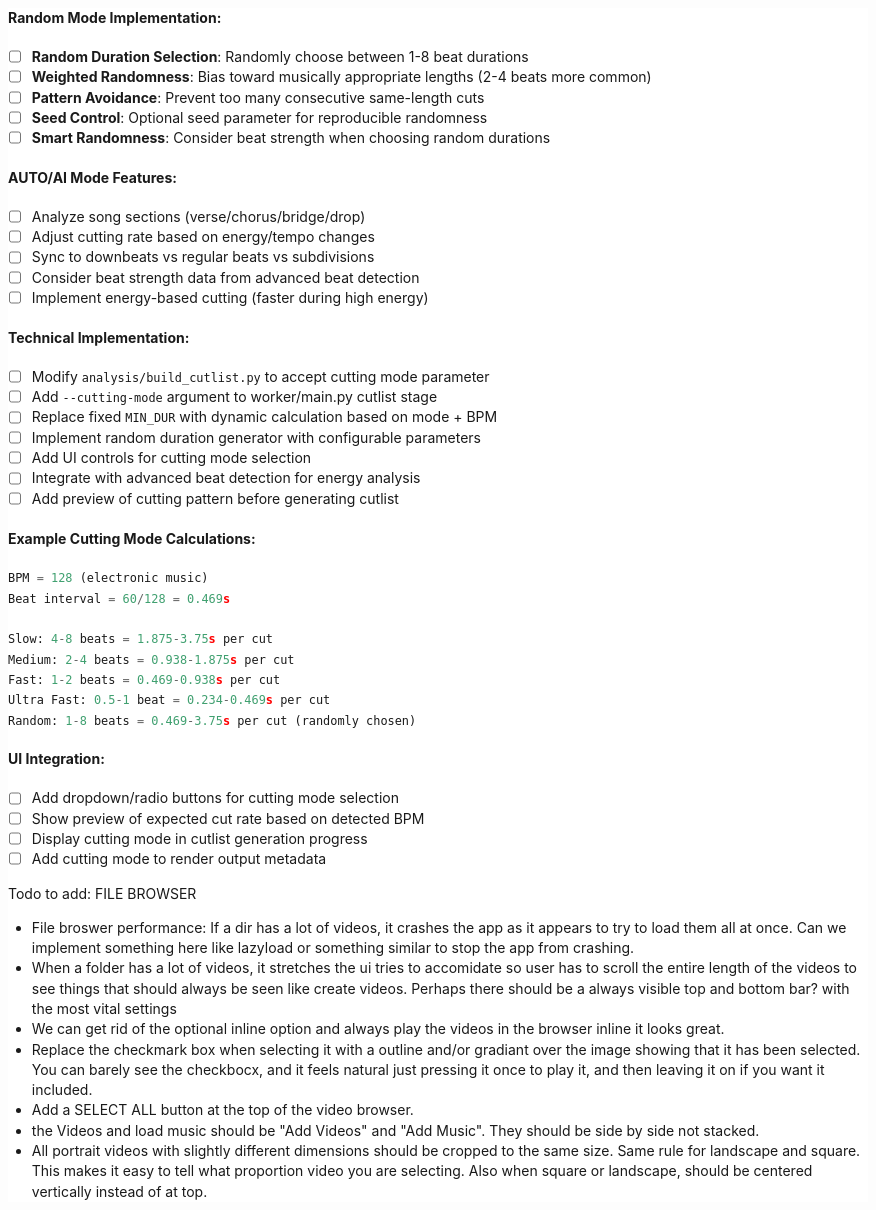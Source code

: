 #### **Random Mode Implementation:**

- [ ] **Random Duration Selection**: Randomly choose between 1-8 beat durations
- [ ] **Weighted Randomness**: Bias toward musically appropriate lengths (2-4 beats more common)
- [ ] **Pattern Avoidance**: Prevent too many consecutive same-length cuts
- [ ] **Seed Control**: Optional seed parameter for reproducible randomness
- [ ] **Smart Randomness**: Consider beat strength when choosing random durations

#### **AUTO/AI Mode Features:**

- [ ] Analyze song sections (verse/chorus/bridge/drop)
- [ ] Adjust cutting rate based on energy/tempo changes
- [ ] Sync to downbeats vs regular beats vs subdivisions
- [ ] Consider beat strength data from advanced beat detection
- [ ] Implement energy-based cutting (faster during high energy)

#### **Technical Implementation:**

- [ ] Modify `analysis/build_cutlist.py` to accept cutting mode parameter
- [ ] Add `--cutting-mode` argument to worker/main.py cutlist stage
- [ ] Replace fixed `MIN_DUR` with dynamic calculation based on mode + BPM
- [ ] Implement random duration generator with configurable parameters
- [ ] Add UI controls for cutting mode selection
- [ ] Integrate with advanced beat detection for energy analysis
- [ ] Add preview of cutting pattern before generating cutlist

#### **Example Cutting Mode Calculations:**

```python
BPM = 128 (electronic music)
Beat interval = 60/128 = 0.469s

Slow: 4-8 beats = 1.875-3.75s per cut
Medium: 2-4 beats = 0.938-1.875s per cut
Fast: 1-2 beats = 0.469-0.938s per cut
Ultra Fast: 0.5-1 beat = 0.234-0.469s per cut
Random: 1-8 beats = 0.469-3.75s per cut (randomly chosen)
```

#### **UI Integration:**

- [ ] Add dropdown/radio buttons for cutting mode selection
- [ ] Show preview of expected cut rate based on detected BPM
- [ ] Display cutting mode in cutlist generation progress
- [ ] Add cutting mode to render output metadata

Todo to add:
FILE BROWSER

- File broswer performance: If a dir has a lot of videos, it crashes the app as it appears to try to load them all at once. Can we implement something here like lazyload or something similar to stop the app from crashing.
- When a folder has a lot of videos, it stretches the ui tries to accomidate so user has to scroll the entire length of the videos to see things that should always be seen like create videos. Perhaps there should be a always visible top and bottom bar? with the most vital settings
- We can get rid of the optional inline option and always play the videos in the browser inline it looks great.
- Replace the checkmark box when selecting it with a outline and/or gradiant over the image showing that it has been selected. You can barely see the checkbocx, and it feels natural just pressing it once to play it, and then leaving it on if you want it included.
- Add a SELECT ALL button at the top of the video browser.
- the Videos and load music should be "Add Videos" and "Add Music". They should be side by side not stacked.
- All portrait videos with slightly different dimensions should be cropped to the same size. Same rule for landscape and square. This makes it easy to tell what proportion video you are selecting. Also when square or landscape, should be centered vertically instead of at top.